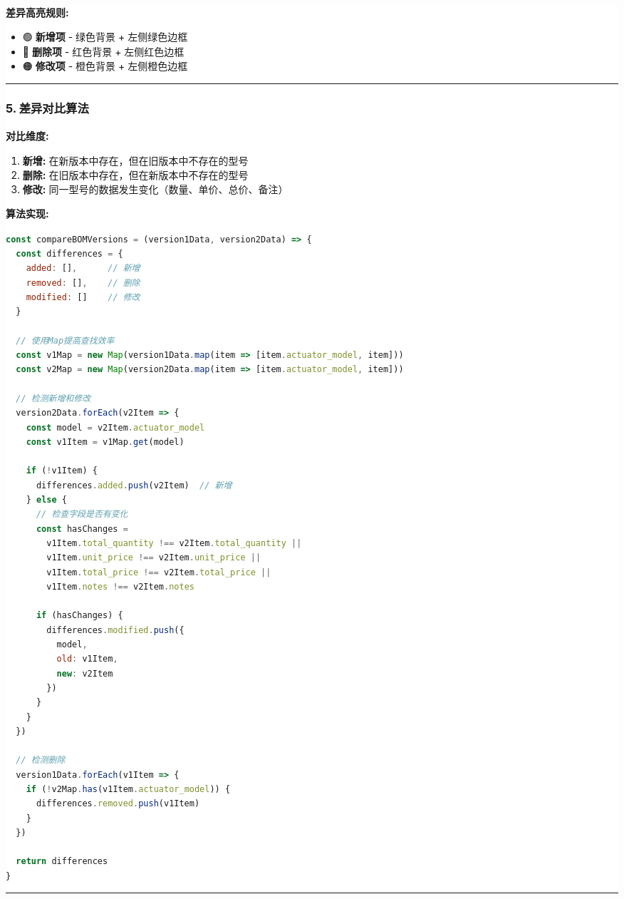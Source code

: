 **差异高亮规则:**
- 🟢 **新增项** - 绿色背景 + 左侧绿色边框
- 🔴 **删除项** - 红色背景 + 左侧红色边框
- 🟠 **修改项** - 橙色背景 + 左侧橙色边框

---

### 5. 差异对比算法

**对比维度:**
1. **新增:** 在新版本中存在，但在旧版本中不存在的型号
2. **删除:** 在旧版本中存在，但在新版本中不存在的型号
3. **修改:** 同一型号的数据发生变化（数量、单价、总价、备注）

**算法实现:**
```javascript
const compareBOMVersions = (version1Data, version2Data) => {
  const differences = {
    added: [],      // 新增
    removed: [],    // 删除
    modified: []    // 修改
  }
  
  // 使用Map提高查找效率
  const v1Map = new Map(version1Data.map(item => [item.actuator_model, item]))
  const v2Map = new Map(version2Data.map(item => [item.actuator_model, item]))
  
  // 检测新增和修改
  version2Data.forEach(v2Item => {
    const model = v2Item.actuator_model
    const v1Item = v1Map.get(model)
    
    if (!v1Item) {
      differences.added.push(v2Item)  // 新增
    } else {
      // 检查字段是否有变化
      const hasChanges = 
        v1Item.total_quantity !== v2Item.total_quantity ||
        v1Item.unit_price !== v2Item.unit_price ||
        v1Item.total_price !== v2Item.total_price ||
        v1Item.notes !== v2Item.notes
      
      if (hasChanges) {
        differences.modified.push({
          model,
          old: v1Item,
          new: v2Item
        })
      }
    }
  })
  
  // 检测删除
  version1Data.forEach(v1Item => {
    if (!v2Map.has(v1Item.actuator_model)) {
      differences.removed.push(v1Item)
    }
  })
  
  return differences
}
```

---